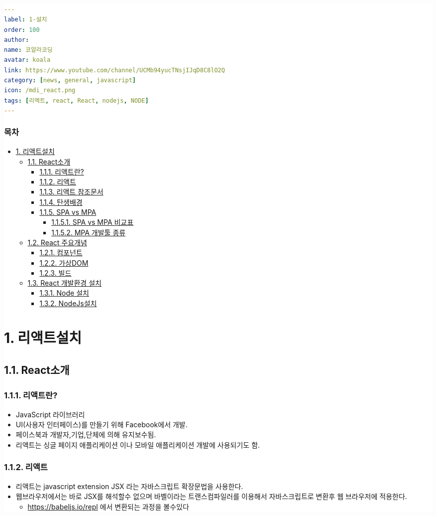 ```yaml
---
label: 1-설치
order: 100
author:
name: 코알라코딩
avatar: koala
link: https://www.youtube.com/channel/UCMb94yucTNsjIJqD8C8lO2Q
category: [news, general, javascript]
icon: /mdi_react.png
tags: [리액트, react, React, nodejs, NODE]
---
```


### 목차 

- [1. 리액트설치](#1-리액트설치)
  - [1.1. React소개](#11-react소개)
    - [1.1.1. 리액트란?](#111-리액트란)
    - [1.1.2. 리액트](#112-리액트)
    - [1.1.3. 리액트 참조문서](#113-리액트-참조문서)
    - [1.1.4. 탄생배경](#114-탄생배경)
    - [1.1.5. SPA vs MPA](#115-spa-vs-mpa)
      - [1.1.5.1. SPA vs MPA 비교표](#1151-spa-vs-mpa-비교표)
      - [1.1.5.2. MPA 개발툴 종류](#1152-mpa-개발툴-종류)
  - [1.2. React 주요개념](#12-react-주요개념)
    - [1.2.1. 컴포넌트](#121-컴포넌트)
    - [1.2.2. 가상DOM](#122-가상dom)
    - [1.2.3. 빌드](#123-빌드)
  - [1.3. React 개발환경 설치](#13-react-개발환경-설치)
    - [1.3.1. Node 설치](#131-node-설치)
    - [1.3.2. NodeJs설치](#132-nodejs설치)

# 1. 리액트설치

## 1.1. React소개

### 1.1.1. 리액트란?

- JavaScript 라이브러리
- UI(사용자 인터페이스)를 만들기 위해 Facebook에서 개발.
- 페이스북과 개발자,기업,단체에 의해 유지보수됨.
- 리액트는 싱글 페이지 애플리케이션 이나 모바일 애플리케이션 개발에 사용되기도 함.

### 1.1.2. 리액트

- 리액트는 javascript extension JSX 라는 자바스크립트 확장문법을 사용한다.
- 웹브라우저에서는 바로 JSX를 해석할수 없으며 바벨이라는 트랜스컴파일러를 이용해서 자바스크립트로 변환후 웹 브라우저에 적용한다.
  - https://babeljs.io/repl 에서 변환되는 과정을 볼수있다
